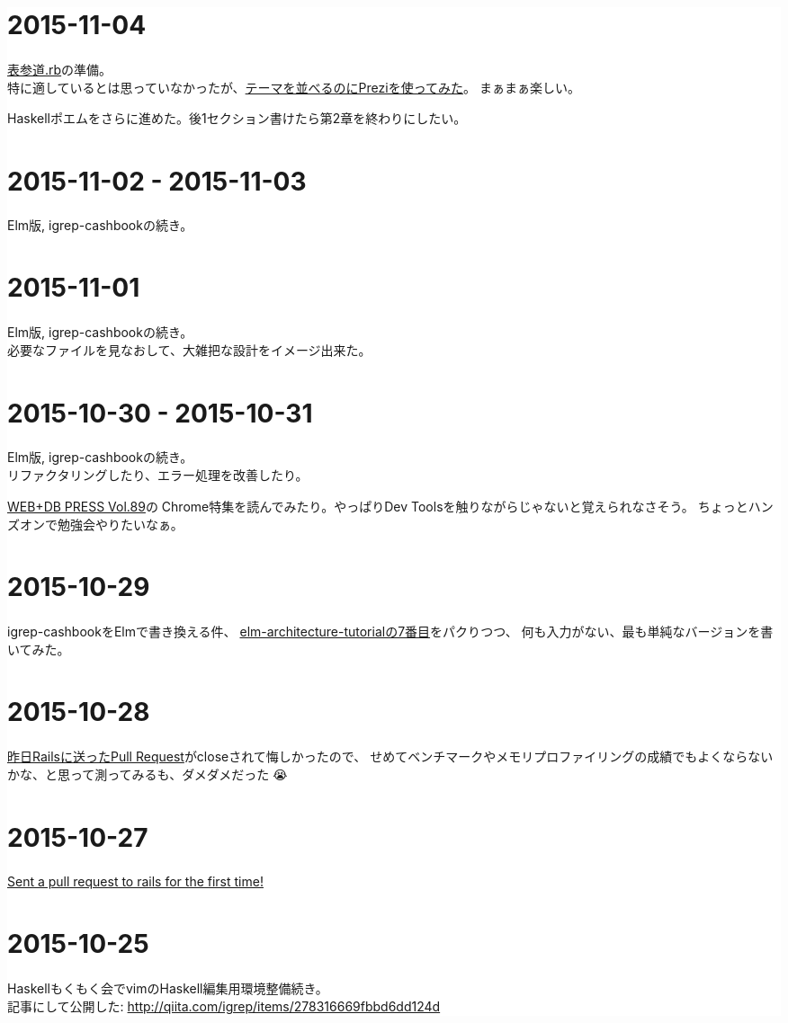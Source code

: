 # 2015-11-04

[表参道.rb](http://omotesandorb.connpass.com/event/21811/)の準備。  
特に適しているとは思っていなかったが、[テーマを並べるのにPreziを使ってみた](https://prezi.com/a_hd91iinhb1/rails/)。
まぁまぁ楽しい。

Haskellポエムをさらに進めた。後1セクション書けたら第2章を終わりにしたい。

# 2015-11-02 - 2015-11-03

Elm版, igrep-cashbookの続き。  

# 2015-11-01

Elm版, igrep-cashbookの続き。  
必要なファイルを見なおして、大雑把な設計をイメージ出来た。

# 2015-10-30 - 2015-10-31

Elm版, igrep-cashbookの続き。  
リファクタリングしたり、エラー処理を改善したり。

[WEB+DB PRESS Vol.89](http://gihyo.jp/magazine/wdpress/archive/2015/vol89)の
Chrome特集を読んでみたり。やっぱりDev Toolsを触りながらじゃないと覚えられなさそう。
ちょっとハンズオンで勉強会やりたいなぁ。

# 2015-10-29

igrep-cashbookをElmで書き換える件、
[elm-architecture-tutorialの7番目](https://github.com/evancz/elm-architecture-tutorial/tree/master/examples/7)をパクりつつ、
何も入力がない、最も単純なバージョンを書いてみた。

# 2015-10-28

[昨日Railsに送ったPull Request](https://github.com/rails/rails/pull/22086)がcloseされて悔しかったので、
せめてベンチマークやメモリプロファイリングの成績でもよくならないかな、と思って測ってみるも、ダメダメだった :sob:

# 2015-10-27

[Sent a pull request to rails for the first time!](https://github.com/rails/rails/pull/22086)

# 2015-10-25

Haskellもくもく会でvimのHaskell編集用環境整備続き。  
記事にして公開した: http://qiita.com/igrep/items/278316669fbbd6dd124d
